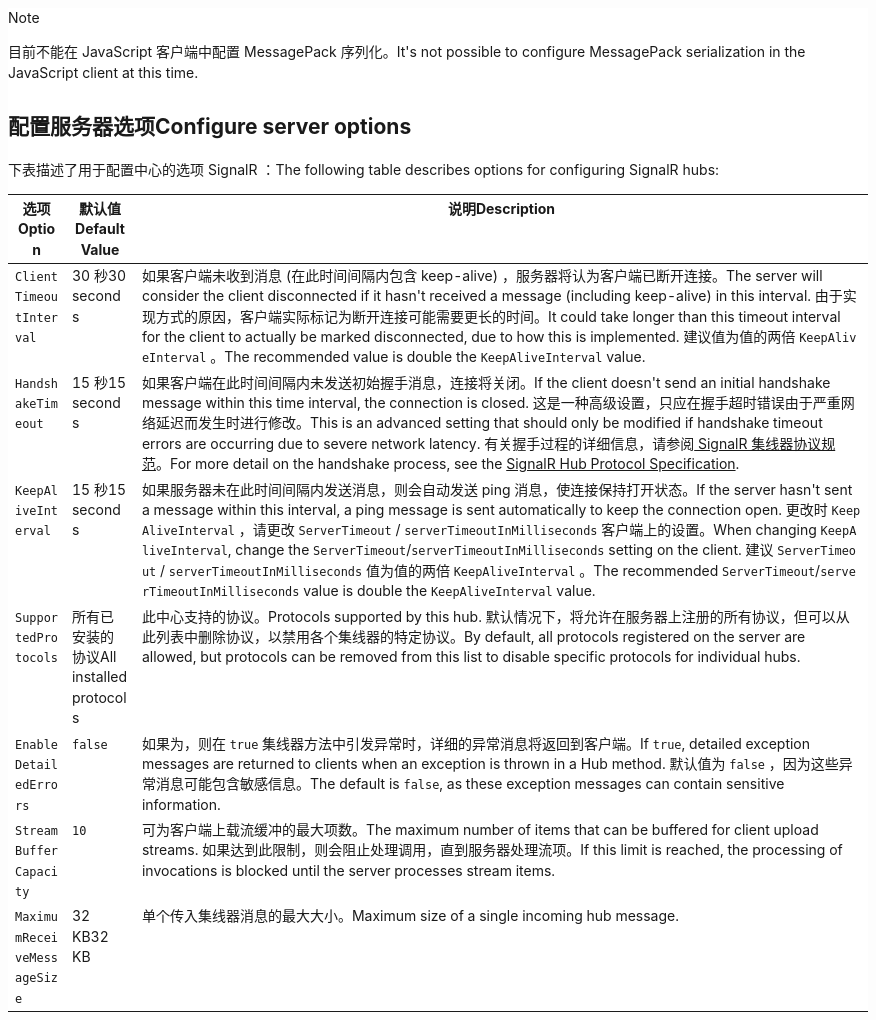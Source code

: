> [!NOTE]
> <span data-ttu-id="2b42d-374">目前不能在 JavaScript 客户端中配置 MessagePack 序列化。</span><span class="sxs-lookup"><span data-stu-id="2b42d-374">It's not possible to configure MessagePack serialization in the JavaScript client at this time.</span></span>

## <a name="configure-server-options"></a><span data-ttu-id="2b42d-375">配置服务器选项</span><span class="sxs-lookup"><span data-stu-id="2b42d-375">Configure server options</span></span>

<span data-ttu-id="2b42d-376">下表描述了用于配置中心的选项 SignalR ：</span><span class="sxs-lookup"><span data-stu-id="2b42d-376">The following table describes options for configuring SignalR hubs:</span></span>

| <span data-ttu-id="2b42d-377">选项</span><span class="sxs-lookup"><span data-stu-id="2b42d-377">Option</span></span> | <span data-ttu-id="2b42d-378">默认值</span><span class="sxs-lookup"><span data-stu-id="2b42d-378">Default Value</span></span> | <span data-ttu-id="2b42d-379">说明</span><span class="sxs-lookup"><span data-stu-id="2b42d-379">Description</span></span> |
| ------ | ------------- | ----------- |
| `ClientTimeoutInterval` | <span data-ttu-id="2b42d-380">30 秒</span><span class="sxs-lookup"><span data-stu-id="2b42d-380">30 seconds</span></span> | <span data-ttu-id="2b42d-381">如果客户端未收到消息 (在此时间间隔内包含 keep-alive) ，服务器将认为客户端已断开连接。</span><span class="sxs-lookup"><span data-stu-id="2b42d-381">The server will consider the client disconnected if it hasn't received a message (including keep-alive) in this interval.</span></span> <span data-ttu-id="2b42d-382">由于实现方式的原因，客户端实际标记为断开连接可能需要更长的时间。</span><span class="sxs-lookup"><span data-stu-id="2b42d-382">It could take longer than this timeout interval for the client to actually be marked disconnected, due to how this is implemented.</span></span> <span data-ttu-id="2b42d-383">建议值为值的两倍 `KeepAliveInterval` 。</span><span class="sxs-lookup"><span data-stu-id="2b42d-383">The recommended value is double the `KeepAliveInterval` value.</span></span>|
| `HandshakeTimeout` | <span data-ttu-id="2b42d-384">15 秒</span><span class="sxs-lookup"><span data-stu-id="2b42d-384">15 seconds</span></span> | <span data-ttu-id="2b42d-385">如果客户端在此时间间隔内未发送初始握手消息，连接将关闭。</span><span class="sxs-lookup"><span data-stu-id="2b42d-385">If the client doesn't send an initial handshake message within this time interval, the connection is closed.</span></span> <span data-ttu-id="2b42d-386">这是一种高级设置，只应在握手超时错误由于严重网络延迟而发生时进行修改。</span><span class="sxs-lookup"><span data-stu-id="2b42d-386">This is an advanced setting that should only be modified if handshake timeout errors are occurring due to severe network latency.</span></span> <span data-ttu-id="2b42d-387">有关握手过程的详细信息，请参阅[ SignalR 集线器协议规范](https://github.com/aspnet/SignalR/blob/master/specs/HubProtocol.md)。</span><span class="sxs-lookup"><span data-stu-id="2b42d-387">For more detail on the handshake process, see the [SignalR Hub Protocol Specification](https://github.com/aspnet/SignalR/blob/master/specs/HubProtocol.md).</span></span> |
| `KeepAliveInterval` | <span data-ttu-id="2b42d-388">15 秒</span><span class="sxs-lookup"><span data-stu-id="2b42d-388">15 seconds</span></span> | <span data-ttu-id="2b42d-389">如果服务器未在此时间间隔内发送消息，则会自动发送 ping 消息，使连接保持打开状态。</span><span class="sxs-lookup"><span data-stu-id="2b42d-389">If the server hasn't sent a message within this interval, a ping message is sent automatically to keep the connection open.</span></span> <span data-ttu-id="2b42d-390">更改时 `KeepAliveInterval` ，请更改 `ServerTimeout` / `serverTimeoutInMilliseconds` 客户端上的设置。</span><span class="sxs-lookup"><span data-stu-id="2b42d-390">When changing `KeepAliveInterval`, change the `ServerTimeout`/`serverTimeoutInMilliseconds` setting on the client.</span></span> <span data-ttu-id="2b42d-391">建议 `ServerTimeout` / `serverTimeoutInMilliseconds` 值为值的两倍 `KeepAliveInterval` 。</span><span class="sxs-lookup"><span data-stu-id="2b42d-391">The recommended `ServerTimeout`/`serverTimeoutInMilliseconds` value is double the `KeepAliveInterval` value.</span></span>  |
| `SupportedProtocols` | <span data-ttu-id="2b42d-392">所有已安装的协议</span><span class="sxs-lookup"><span data-stu-id="2b42d-392">All installed protocols</span></span> | <span data-ttu-id="2b42d-393">此中心支持的协议。</span><span class="sxs-lookup"><span data-stu-id="2b42d-393">Protocols supported by this hub.</span></span> <span data-ttu-id="2b42d-394">默认情况下，将允许在服务器上注册的所有协议，但可以从此列表中删除协议，以禁用各个集线器的特定协议。</span><span class="sxs-lookup"><span data-stu-id="2b42d-394">By default, all protocols registered on the server are allowed, but protocols can be removed from this list to disable specific protocols for individual hubs.</span></span> |
| `EnableDetailedErrors` | `false` | <span data-ttu-id="2b42d-395">如果为，则在 `true` 集线器方法中引发异常时，详细的异常消息将返回到客户端。</span><span class="sxs-lookup"><span data-stu-id="2b42d-395">If `true`, detailed exception messages are returned to clients when an exception is thrown in a Hub method.</span></span> <span data-ttu-id="2b42d-396">默认值为 `false` ，因为这些异常消息可能包含敏感信息。</span><span class="sxs-lookup"><span data-stu-id="2b42d-396">The default is `false`, as these exception messages can contain sensitive information.</span></span> |
| `StreamBufferCapacity` | `10` | <span data-ttu-id="2b42d-397">可为客户端上载流缓冲的最大项数。</span><span class="sxs-lookup"><span data-stu-id="2b42d-397">The maximum number of items that can be buffered for client upload streams.</span></span> <span data-ttu-id="2b42d-398">如果达到此限制，则会阻止处理调用，直到服务器处理流项。</span><span class="sxs-lookup"><span data-stu-id="2b42d-398">If this limit is reached, the processing of invocations is blocked until the server processes stream items.</span></span>|
| `MaximumReceiveMessageSize` | <span data-ttu-id="2b42d-399">32 KB</span><span class="sxs-lookup"><span data-stu-id="2b42d-399">32 KB</span></span> | <span data-ttu-id="2b42d-400">单个传入集线器消息的最大大小。</span><span class="sxs-lookup"><span data-stu-id="2b42d-400">Maximum size of a single incoming hub message.</span></span> |

